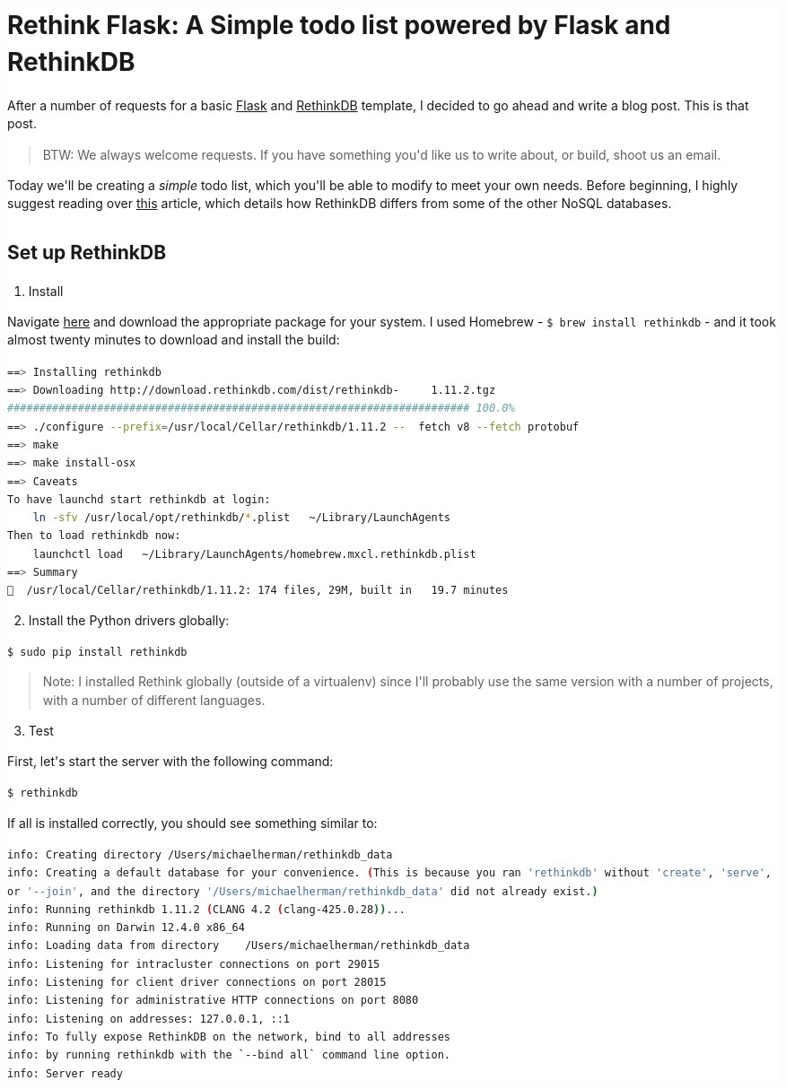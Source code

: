 # Rethink Flask: A Simple todo list powered by Flask and RethinkDB

After a number of requests for a basic [Flask](http://flask.pocoo.org/) and [RethinkDB](http://www.rethinkdb.com/) template, I decided to go ahead and write a blog post. This is that post.

> BTW: We always welcome requests. If you have something you'd like us to write about, or build, shoot us an email.

Today we'll be creating a *simple* todo list, which you'll be able to modify to meet your own needs. Before beginning, I highly suggest reading over [this](http://www.rethinkdb.com/docs/rethinkdb-vs-mongodb/) article, which details how RethinkDB differs from some of the other NoSQL databases.

## Set up RethinkDB

1. Install

  Navigate [here](http://www.rethinkdb.com/docs/install/) and download the appropriate package for your system. I used Homebrew - `$ brew install rethinkdb` - and it took almost twenty minutes to download and install the build:
  
  ```sh
  ==> Installing rethinkdb
  ==> Downloading http://download.rethinkdb.com/dist/rethinkdb-     1.11.2.tgz
  ######################################################################## 100.0%
  ==> ./configure --prefix=/usr/local/Cellar/rethinkdb/1.11.2 --  fetch v8 --fetch protobuf
  ==> make
  ==> make install-osx
  ==> Caveats
  To have launchd start rethinkdb at login:
      ln -sfv /usr/local/opt/rethinkdb/*.plist   ~/Library/LaunchAgents
  Then to load rethinkdb now:
      launchctl load   ~/Library/LaunchAgents/homebrew.mxcl.rethinkdb.plist
  ==> Summary
  🍺  /usr/local/Cellar/rethinkdb/1.11.2: 174 files, 29M, built in   19.7 minutes
  ```
  
2. Install the Python drivers globally:
```python
$ sudo pip install rethinkdb
```

  > Note: I installed Rethink globally (outside of a virtualenv) since I'll probably use the same version with a number of projects, with a number of different languages.

3. Test

  First, let's start the server with the following command:
  ```sh
  $ rethinkdb
  ```

  If all is installed correctly, you should see something similar to:
  ```sh
  info: Creating directory /Users/michaelherman/rethinkdb_data
  info: Creating a default database for your convenience. (This is because you ran 'rethinkdb' without 'create', 'serve', or '--join', and the directory '/Users/michaelherman/rethinkdb_data' did not already exist.)
  info: Running rethinkdb 1.11.2 (CLANG 4.2 (clang-425.0.28))...
  info: Running on Darwin 12.4.0 x86_64
  info: Loading data from directory    /Users/michaelherman/rethinkdb_data
  info: Listening for intracluster connections on port 29015
  info: Listening for client driver connections on port 28015
  info: Listening for administrative HTTP connections on port 8080
  info: Listening on addresses: 127.0.0.1, ::1
  info: To fully expose RethinkDB on the network, bind to all addresses
  info: by running rethinkdb with the `--bind all` command line option.
  info: Server ready
  ```